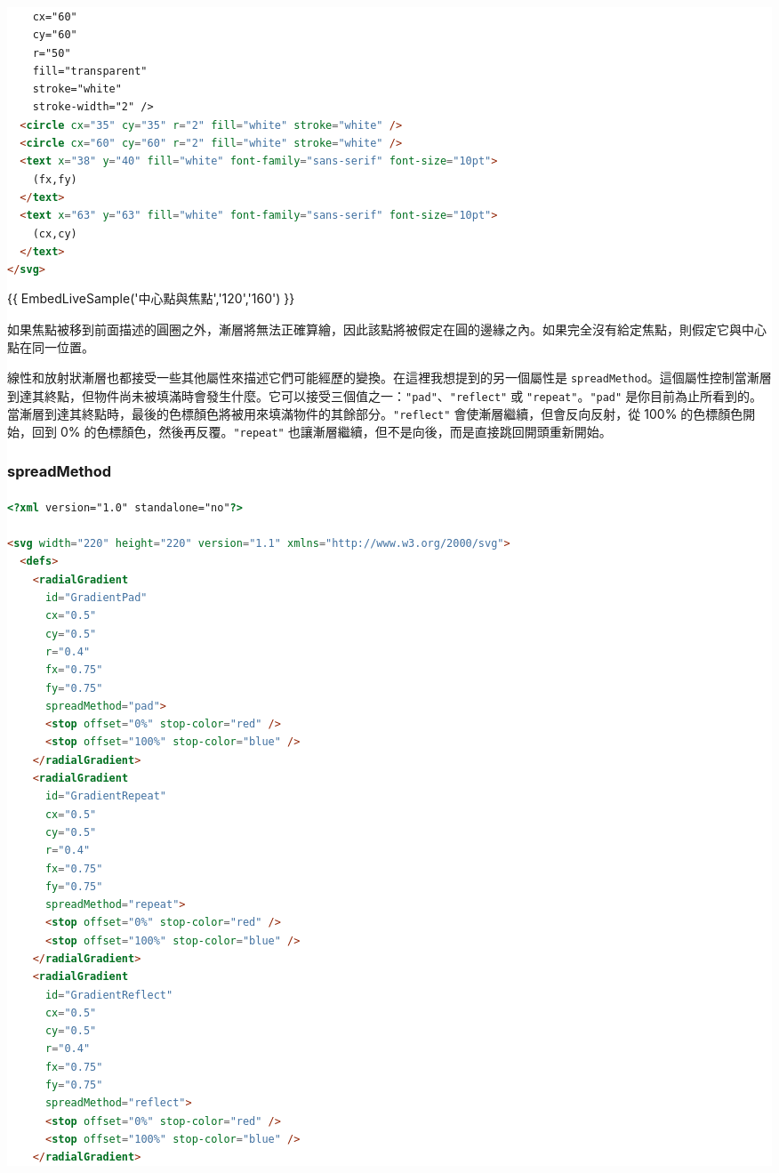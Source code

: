 ```html
    cx="60"
    cy="60"
    r="50"
    fill="transparent"
    stroke="white"
    stroke-width="2" />
  <circle cx="35" cy="35" r="2" fill="white" stroke="white" />
  <circle cx="60" cy="60" r="2" fill="white" stroke="white" />
  <text x="38" y="40" fill="white" font-family="sans-serif" font-size="10pt">
    (fx,fy)
  </text>
  <text x="63" y="63" fill="white" font-family="sans-serif" font-size="10pt">
    (cx,cy)
  </text>
</svg>
```

{{ EmbedLiveSample('中心點與焦點','120','160') }}

如果焦點被移到前面描述的圓圈之外，漸層將無法正確算繪，因此該點將被假定在圓的邊緣之內。如果完全沒有給定焦點，則假定它與中心點在同一位置。

線性和放射狀漸層也都接受一些其他屬性來描述它們可能經歷的變換。在這裡我想提到的另一個屬性是 `spreadMethod`。這個屬性控制當漸層到達其終點，但物件尚未被填滿時會發生什麼。它可以接受三個值之一：`"pad"`、`"reflect"` 或 `"repeat"`。`"pad"` 是你目前為止所看到的。當漸層到達其終點時，最後的色標顏色將被用來填滿物件的其餘部分。`"reflect"` 會使漸層繼續，但會反向反射，從 100% 的色標顏色開始，回到 0% 的色標顏色，然後再反覆。`"repeat"` 也讓漸層繼續，但不是向後，而是直接跳回開頭重新開始。

### spreadMethod

```html
<?xml version="1.0" standalone="no"?>

<svg width="220" height="220" version="1.1" xmlns="http://www.w3.org/2000/svg">
  <defs>
    <radialGradient
      id="GradientPad"
      cx="0.5"
      cy="0.5"
      r="0.4"
      fx="0.75"
      fy="0.75"
      spreadMethod="pad">
      <stop offset="0%" stop-color="red" />
      <stop offset="100%" stop-color="blue" />
    </radialGradient>
    <radialGradient
      id="GradientRepeat"
      cx="0.5"
      cy="0.5"
      r="0.4"
      fx="0.75"
      fy="0.75"
      spreadMethod="repeat">
      <stop offset="0%" stop-color="red" />
      <stop offset="100%" stop-color="blue" />
    </radialGradient>
    <radialGradient
      id="GradientReflect"
      cx="0.5"
      cy="0.5"
      r="0.4"
      fx="0.75"
      fy="0.75"
      spreadMethod="reflect">
      <stop offset="0%" stop-color="red" />
      <stop offset="100%" stop-color="blue" />
    </radialGradient>
```